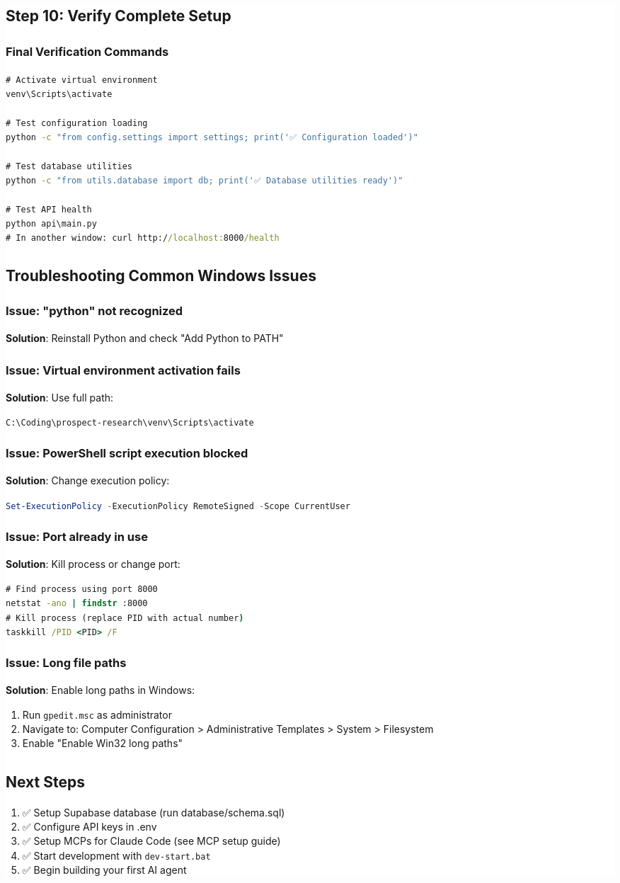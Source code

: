 ## Step 10: Verify Complete Setup

### Final Verification Commands
```cmd
# Activate virtual environment
venv\Scripts\activate

# Test configuration loading
python -c "from config.settings import settings; print('✅ Configuration loaded')"

# Test database utilities
python -c "from utils.database import db; print('✅ Database utilities ready')"

# Test API health
python api\main.py
# In another window: curl http://localhost:8000/health
```

## Troubleshooting Common Windows Issues

### Issue: "python" not recognized
**Solution**: Reinstall Python and check "Add Python to PATH"

### Issue: Virtual environment activation fails
**Solution**: Use full path:
```cmd
C:\Coding\prospect-research\venv\Scripts\activate
```

### Issue: PowerShell script execution blocked
**Solution**: Change execution policy:
```powershell
Set-ExecutionPolicy -ExecutionPolicy RemoteSigned -Scope CurrentUser
```

### Issue: Port already in use
**Solution**: Kill process or change port:
```cmd
# Find process using port 8000
netstat -ano | findstr :8000
# Kill process (replace PID with actual number)
taskkill /PID <PID> /F
```

### Issue: Long file paths
**Solution**: Enable long paths in Windows:
1. Run `gpedit.msc` as administrator
2. Navigate to: Computer Configuration > Administrative Templates > System > Filesystem
3. Enable "Enable Win32 long paths"

## Next Steps
1. ✅ Setup Supabase database (run database/schema.sql)
2. ✅ Configure API keys in .env
3. ✅ Setup MCPs for Claude Code (see MCP setup guide)
4. ✅ Start development with `dev-start.bat`
5. ✅ Begin building your first AI agent
